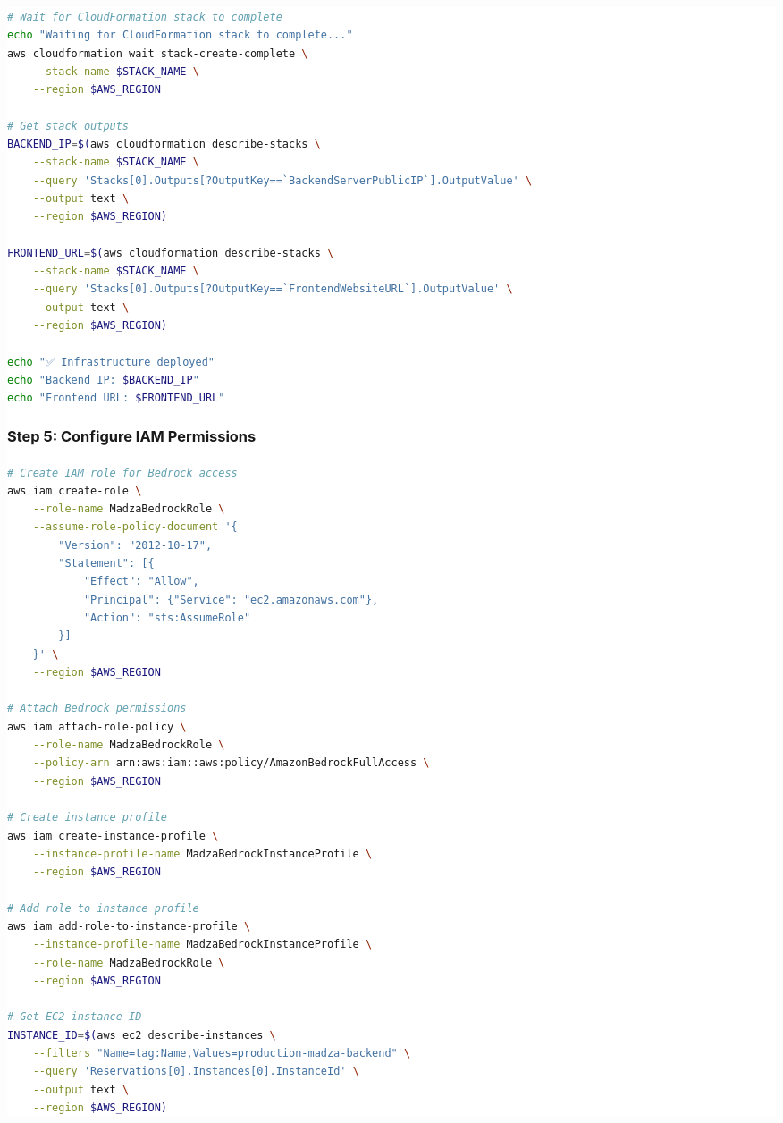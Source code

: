 ```bash
# Wait for CloudFormation stack to complete
echo "Waiting for CloudFormation stack to complete..."
aws cloudformation wait stack-create-complete \
    --stack-name $STACK_NAME \
    --region $AWS_REGION

# Get stack outputs
BACKEND_IP=$(aws cloudformation describe-stacks \
    --stack-name $STACK_NAME \
    --query 'Stacks[0].Outputs[?OutputKey==`BackendServerPublicIP`].OutputValue' \
    --output text \
    --region $AWS_REGION)

FRONTEND_URL=$(aws cloudformation describe-stacks \
    --stack-name $STACK_NAME \
    --query 'Stacks[0].Outputs[?OutputKey==`FrontendWebsiteURL`].OutputValue' \
    --output text \
    --region $AWS_REGION)

echo "✅ Infrastructure deployed"
echo "Backend IP: $BACKEND_IP"
echo "Frontend URL: $FRONTEND_URL"
```

### Step 5: Configure IAM Permissions

```bash
# Create IAM role for Bedrock access
aws iam create-role \
    --role-name MadzaBedrockRole \
    --assume-role-policy-document '{
        "Version": "2012-10-17",
        "Statement": [{
            "Effect": "Allow",
            "Principal": {"Service": "ec2.amazonaws.com"},
            "Action": "sts:AssumeRole"
        }]
    }' \
    --region $AWS_REGION

# Attach Bedrock permissions
aws iam attach-role-policy \
    --role-name MadzaBedrockRole \
    --policy-arn arn:aws:iam::aws:policy/AmazonBedrockFullAccess \
    --region $AWS_REGION

# Create instance profile
aws iam create-instance-profile \
    --instance-profile-name MadzaBedrockInstanceProfile \
    --region $AWS_REGION

# Add role to instance profile
aws iam add-role-to-instance-profile \
    --instance-profile-name MadzaBedrockInstanceProfile \
    --role-name MadzaBedrockRole \
    --region $AWS_REGION

# Get EC2 instance ID
INSTANCE_ID=$(aws ec2 describe-instances \
    --filters "Name=tag:Name,Values=production-madza-backend" \
    --query 'Reservations[0].Instances[0].InstanceId' \
    --output text \
    --region $AWS_REGION)
```